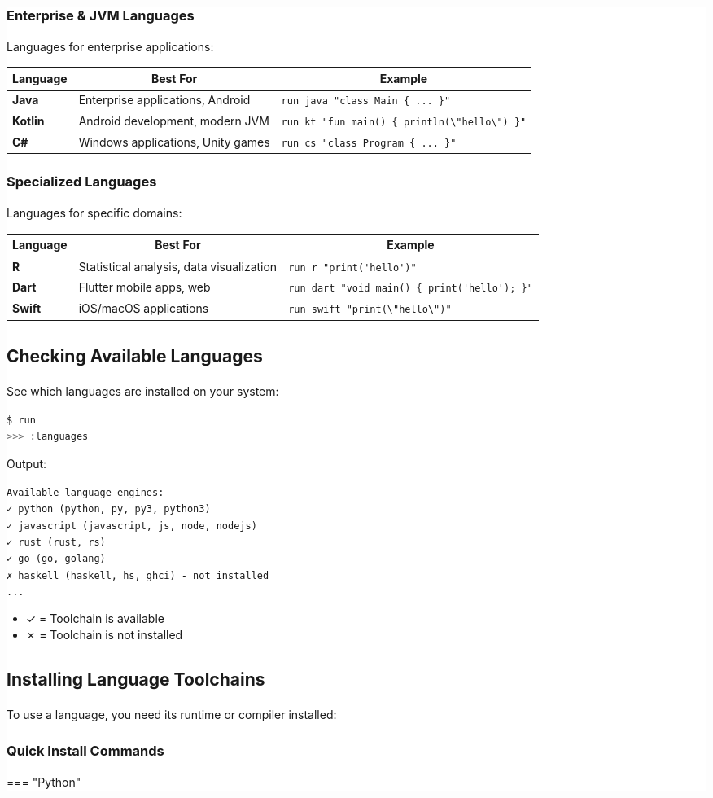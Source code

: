### Enterprise & JVM Languages

Languages for enterprise applications:

| Language | Best For | Example |
|----------|----------|---------|
| **Java** | Enterprise applications, Android | `run java "class Main { ... }"` |
| **Kotlin** | Android development, modern JVM | `run kt "fun main() { println(\"hello\") }"` |
| **C#** | Windows applications, Unity games | `run cs "class Program { ... }"` |

### Specialized Languages

Languages for specific domains:

| Language | Best For | Example |
|----------|----------|---------|
| **R** | Statistical analysis, data visualization | `run r "print('hello')"` |
| **Dart** | Flutter mobile apps, web | `run dart "void main() { print('hello'); }"` |
| **Swift** | iOS/macOS applications | `run swift "print(\"hello\")"` |

## Checking Available Languages

See which languages are installed on your system:

```bash
$ run
>>> :languages
```

Output:
```
Available language engines:
✓ python (python, py, py3, python3)
✓ javascript (javascript, js, node, nodejs)
✓ rust (rust, rs)
✓ go (go, golang)
✗ haskell (haskell, hs, ghci) - not installed
...
```

- ✓ = Toolchain is available
- ✗ = Toolchain is not installed

## Installing Language Toolchains

To use a language, you need its runtime or compiler installed:

### Quick Install Commands

=== "Python"
